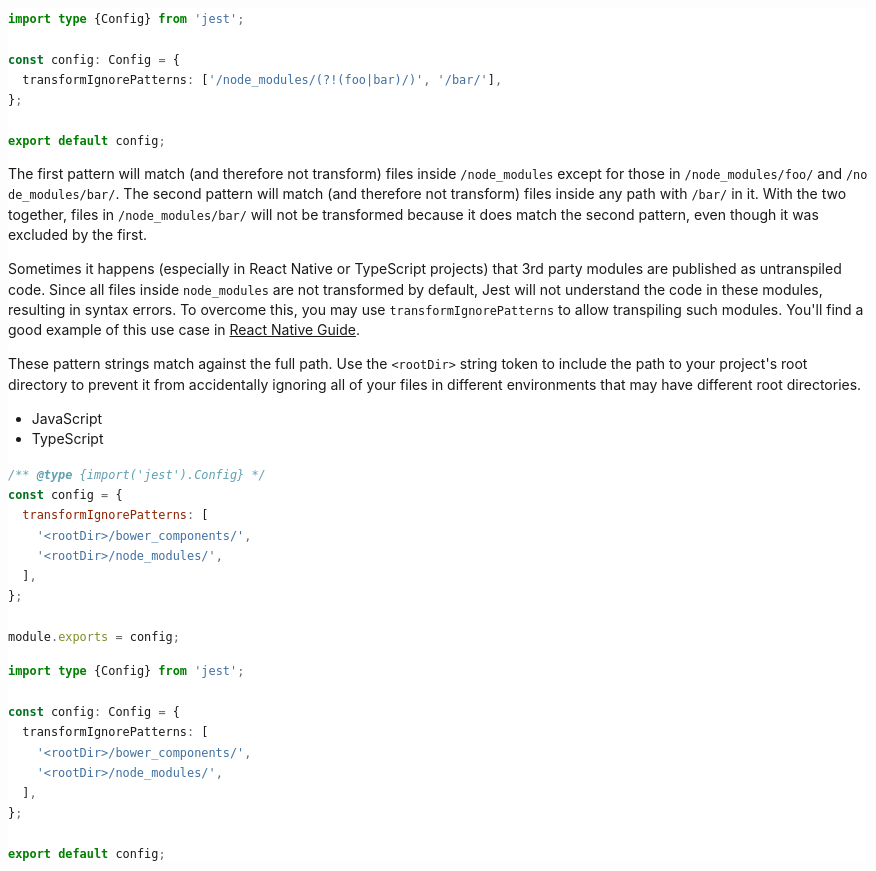 ```typescript
import type {Config} from 'jest';

const config: Config = {
  transformIgnorePatterns: ['/node_modules/(?!(foo|bar)/)', '/bar/'],
};

export default config;
```

The first pattern will match (and therefore not transform) files inside `/node_modules` except for those in `/node_modules/foo/` and `/node_modules/bar/`. The second pattern will match (and therefore not transform) files inside any path with `/bar/` in it. With the two together, files in `/node_modules/bar/` will not be transformed because it does match the second pattern, even though it was excluded by the first.

Sometimes it happens (especially in React Native or TypeScript projects) that 3rd party modules are published as untranspiled code. Since all files inside `node_modules` are not transformed by default, Jest will not understand the code in these modules, resulting in syntax errors. To overcome this, you may use `transformIgnorePatterns` to allow transpiling such modules. You'll find a good example of this use case in [React Native Guide](https://jestjs.io/docs/react-native#transformignorepatterns-customization).

These pattern strings match against the full path. Use the `<rootDir>` string token to include the path to your project's root directory to prevent it from accidentally ignoring all of your files in different environments that may have different root directories.

*   JavaScript
*   TypeScript

```javascript
/** @type {import('jest').Config} */
const config = {
  transformIgnorePatterns: [
    '<rootDir>/bower_components/',
    '<rootDir>/node_modules/',
  ],
};

module.exports = config;
```

```typescript
import type {Config} from 'jest';

const config: Config = {
  transformIgnorePatterns: [
    '<rootDir>/bower_components/',
    '<rootDir>/node_modules/',
  ],
};

export default config;
```
